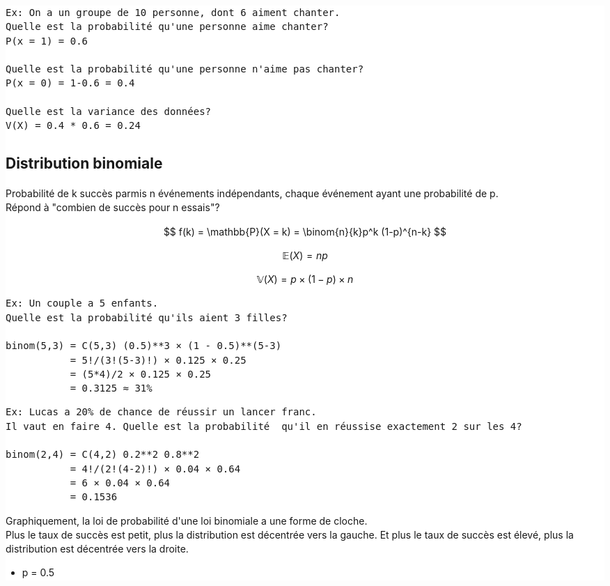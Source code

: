 <pre>
Ex: On a un groupe de 10 personne, dont 6 aiment chanter.
Quelle est la probabilité qu'une personne aime chanter?
P(x = 1) = 0.6

Quelle est la probabilité qu'une personne n'aime pas chanter?
P(x = 0) = 1-0.6 = 0.4

Quelle est la variance des données?
V(X) = 0.4 * 0.6 = 0.24
</pre>

## Distribution binomiale

Probabilité de k succès parmis n événements indépendants, chaque événement ayant une probabilité de p.  
Répond à "combien de succès pour n essais"?

$$
f(k) = \mathbb{P}(X = k) = \binom{n}{k}p^k (1-p)^{n-k}
$$

$$
\mathbb{E}(X) = np
$$

$$
\mathbb{V}(X) = p \times (1 - p) \times n
$$

<pre>
Ex: Un couple a 5 enfants.  
Quelle est la probabilité qu'ils aient 3 filles?

binom(5,3) = C(5,3) (0.5)**3 &times; (1 - 0.5)**(5-3)
           = 5!/(3!(5-3)!) &times; 0.125 &times; 0.25
           = (5*4)/2 &times; 0.125 &times; 0.25
           = 0.3125 &asymp; 31%
</pre>

<pre>
Ex: Lucas a 20% de chance de réussir un lancer franc.
Il vaut en faire 4. Quelle est la probabilité  qu'il en réussise exactement 2 sur les 4?

binom(2,4) = C(4,2) 0.2**2 0.8**2
           = 4!/(2!(4-2)!) &times; 0.04 &times; 0.64
           = 6 &times; 0.04 &times; 0.64
           = 0.1536
</pre>

Graphiquement, la loi de probabilité d'une loi binomiale a une forme de cloche.  
Plus le taux de succès est petit, plus la distribution est décentrée vers la gauche. Et plus le taux de succès est élevé, plus la distribution est décentrée vers la droite.

* p = 0.5
